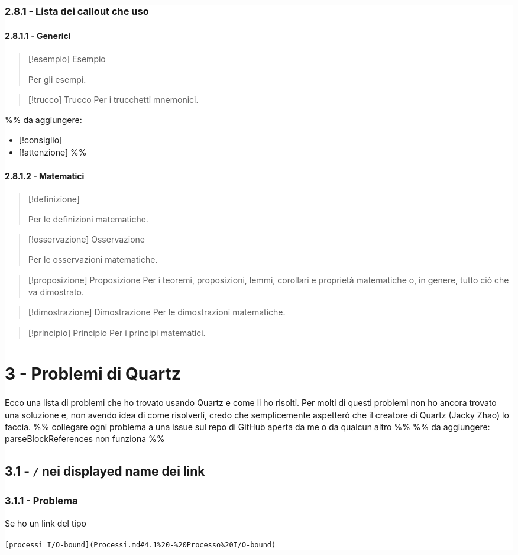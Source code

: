 ### 2.8.1 - Lista dei callout che uso

#### 2.8.1.1 - Generici

> [!esempio] Esempio
> 
> Per gli esempi.

> [!trucco] Trucco
> Per i trucchetti mnemonici.

%%
da aggiungere:
- [!consiglio]
- [!attenzione]
%%

#### 2.8.1.2 - Matematici

> [!definizione]
> 
> Per le definizioni matematiche.

> [!osservazione] Osservazione
>
> Per le osservazioni matematiche.

> [!proposizione] Proposizione
> Per i teoremi, proposizioni, lemmi, corollari e proprietà matematiche o, in genere, tutto ciò che va dimostrato.

> [!dimostrazione] Dimostrazione
> Per le dimostrazioni matematiche.

> [!principio] Principio
> Per i principi matematici.

# 3 - Problemi di Quartz

Ecco una lista di problemi che ho trovato usando Quartz e come li ho risolti. Per molti di questi problemi non ho ancora trovato una soluzione e, non avendo idea di come risolverli, credo che semplicemente aspetterò che il creatore di Quartz (Jacky Zhao) lo faccia.
%% collegare ogni problema a una issue sul repo di GitHub aperta da me o da qualcun altro %%
%% da aggiungere: parseBlockReferences non funziona %%

## 3.1 - `/` nei displayed name dei link

### 3.1.1 - Problema

Se ho un link del tipo

```
[processi I/O-bound](Processi.md#4.1%20-%20Processo%20I/O-bound)
```

